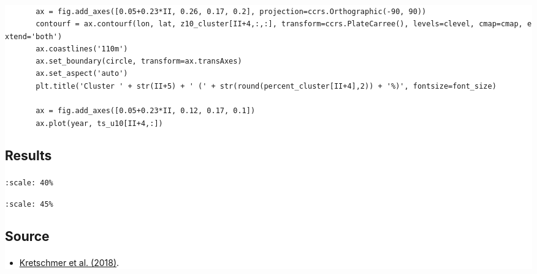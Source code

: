 ```{code-cell} python3
       ax = fig.add_axes([0.05+0.23*II, 0.26, 0.17, 0.2], projection=ccrs.Orthographic(-90, 90))
       contourf = ax.contourf(lon, lat, z10_cluster[II+4,:,:], transform=ccrs.PlateCarree(), levels=clevel, cmap=cmap, extend='both')
       ax.coastlines('110m')
       ax.set_boundary(circle, transform=ax.transAxes)
       ax.set_aspect('auto')
       plt.title('Cluster ' + str(II+5) + ' (' + str(round(percent_cluster[II+4],2)) + '%)', fontsize=font_size)

       ax = fig.add_axes([0.05+0.23*II, 0.12, 0.17, 0.1])
       ax.plot(year, ts_u10[II+4,:])
```

## Results

```{figure} /_static/lecture_specific/figures/z_cluster_tmp_plot.jpg
:scale: 40%
```
```{figure} /_static/lecture_specific/figures/u_dendrogram_tmp_plot.jpg
:scale: 45%
```



## Source

- [Kretschmer et al. (2018)](https://journals.ametsoc.org/view/journals/bams/99/1/bams-d-16-0259.1.xml).




